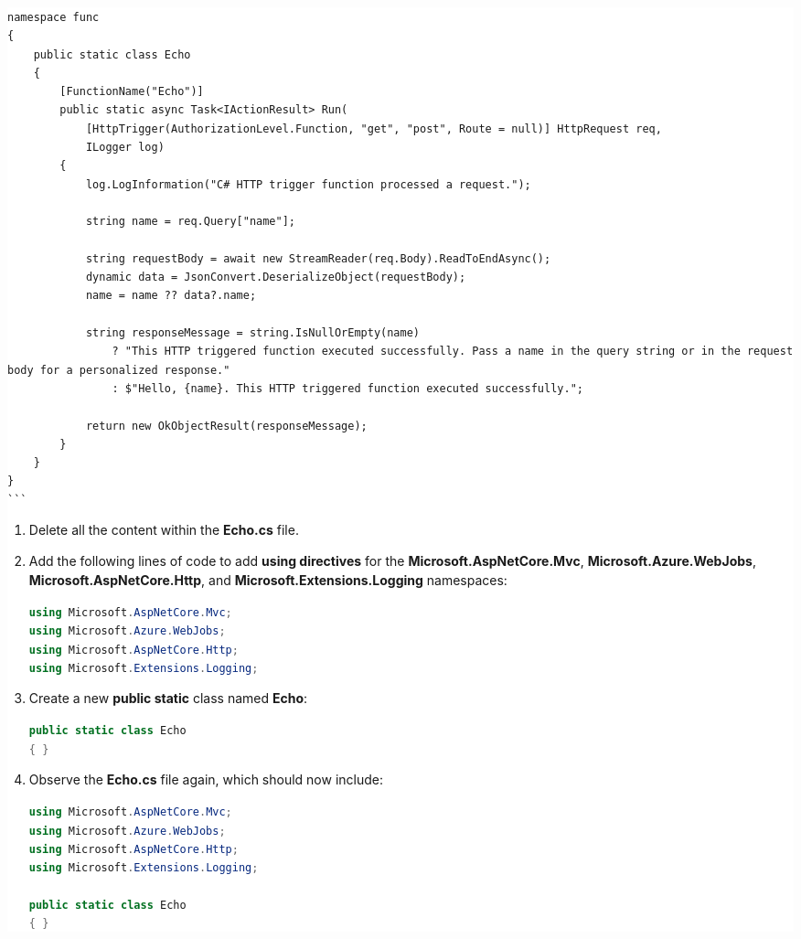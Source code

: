     namespace func
    {
        public static class Echo
        {
            [FunctionName("Echo")]
            public static async Task<IActionResult> Run(
                [HttpTrigger(AuthorizationLevel.Function, "get", "post", Route = null)] HttpRequest req,
                ILogger log)
            {
                log.LogInformation("C# HTTP trigger function processed a request.");

                string name = req.Query["name"];

                string requestBody = await new StreamReader(req.Body).ReadToEndAsync();
                dynamic data = JsonConvert.DeserializeObject(requestBody);
                name = name ?? data?.name;

                string responseMessage = string.IsNullOrEmpty(name)
                    ? "This HTTP triggered function executed successfully. Pass a name in the query string or in the request body for a personalized response."
                    : $"Hello, {name}. This HTTP triggered function executed successfully.";

                return new OkObjectResult(responseMessage);
            }
        }
    }
    ```

1. Delete all the content within the **Echo.cs** file.
1. Add the following lines of code to add **using directives** for the **Microsoft.AspNetCore.Mvc**, **Microsoft.Azure.WebJobs**, **Microsoft.AspNetCore.Http**, and **Microsoft.Extensions.Logging** namespaces:

    ```csharp
    using Microsoft.AspNetCore.Mvc;
    using Microsoft.Azure.WebJobs;
    using Microsoft.AspNetCore.Http;
    using Microsoft.Extensions.Logging;
    ```

1. Create a new **public static** class named **Echo**:

    ```csharp
    public static class Echo
    { }
    ```

1. Observe the **Echo.cs** file again, which should now include:

    ```csharp
    using Microsoft.AspNetCore.Mvc;
    using Microsoft.Azure.WebJobs;
    using Microsoft.AspNetCore.Http;
    using Microsoft.Extensions.Logging;

    public static class Echo
    { }
    ```


[azure-functions-core-tools-new-function]: https://docs.microsoft.com/azure/azure-functions/functions-run-local#create-func
[azure-functions-core-tools-new-project]: https://docs.microsoft.com/azure/azure-functions/functions-run-local#create-a-local-functions-project
[azure-functions-core-tools-start-function]: https://docs.microsoft.com/azure/azure-functions/functions-run-local#start
[azure-functions-core-tools-publish-azure]: https://docs.microsoft.com/azure/azure-functions/functions-run-local#publish